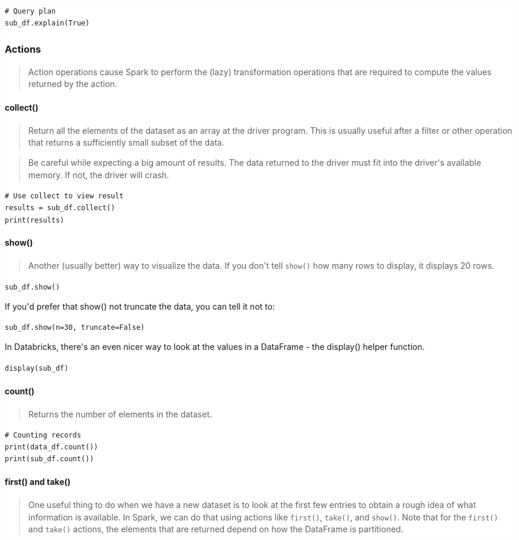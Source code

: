 
    # Query plan
    sub_df.explain(True)

### Actions

> Action operations cause Spark to perform the (lazy) transformation operations
that are required to compute the values returned by the action.

#### collect()

> Return all the elements of the dataset as an array at the driver program. This
is usually useful after a filter or other operation that returns a sufficiently
small subset of the data.

> Be careful while expecting a big amount of results. The data returned to the
driver must fit into the driver's available memory. If not, the driver will
crash.


    # Use collect to view result
    results = sub_df.collect()
    print(results)

#### show()

> Another (usually better) way to visualize the data. If you don't tell `show()`
how many rows to display, it displays 20 rows.


    sub_df.show()

If you'd prefer that show() not truncate the data, you can tell it not to:


    sub_df.show(n=30, truncate=False)

In Databricks, there's an even nicer way to look at the values
in a DataFrame - the display() helper function.

    display(sub_df)

#### count()

> Returns the number of elements in the dataset.


    # Counting records
    print(data_df.count())
    print(sub_df.count())

#### first() and take()

> One useful thing to do when we have a new dataset is to look at the first few
entries to obtain a rough idea of what information is available. In Spark, we
can do that using actions like `first()`, `take()`, and `show()`. Note that for
the `first()` and `take()` actions, the elements that are returned depend on how
the DataFrame is partitioned.
